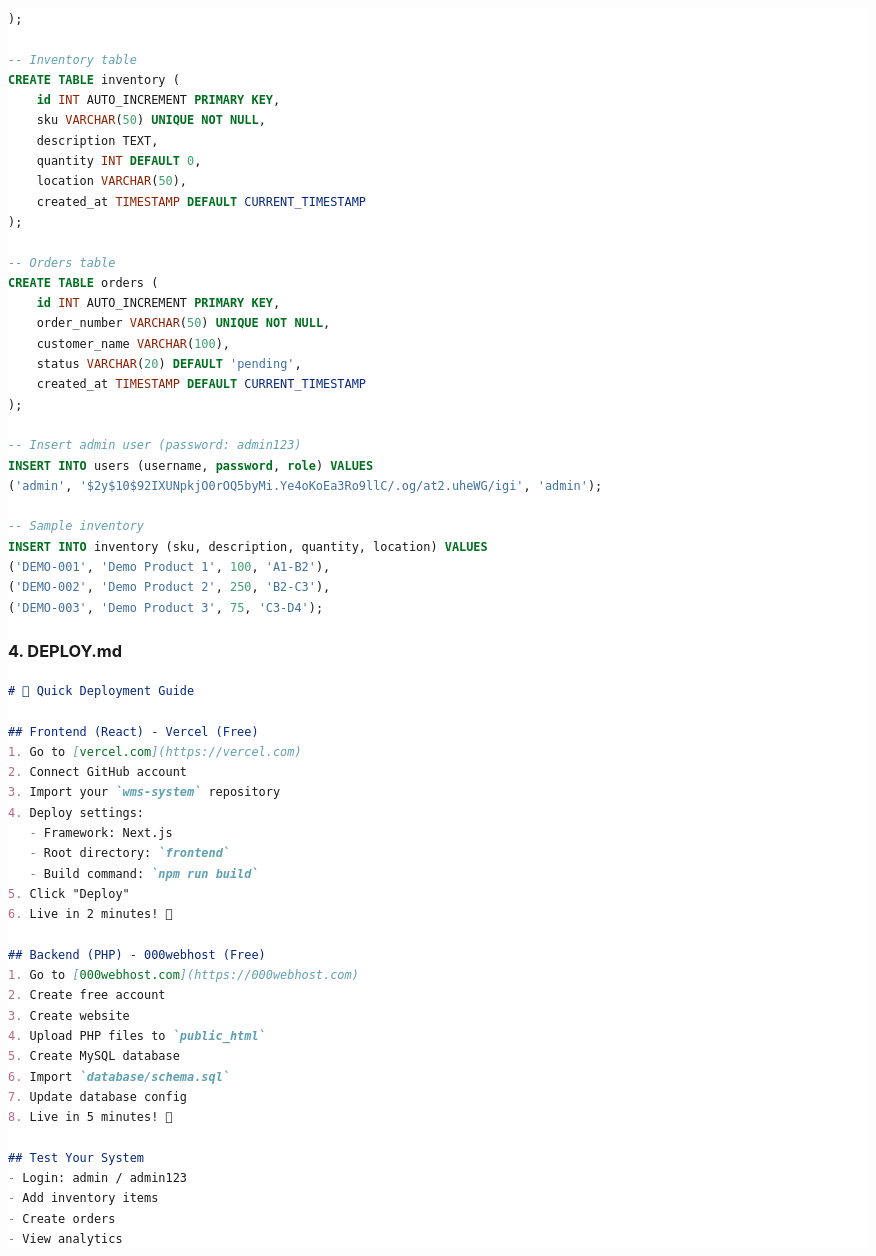 ```sql
);

-- Inventory table
CREATE TABLE inventory (
    id INT AUTO_INCREMENT PRIMARY KEY,
    sku VARCHAR(50) UNIQUE NOT NULL,
    description TEXT,
    quantity INT DEFAULT 0,
    location VARCHAR(50),
    created_at TIMESTAMP DEFAULT CURRENT_TIMESTAMP
);

-- Orders table
CREATE TABLE orders (
    id INT AUTO_INCREMENT PRIMARY KEY,
    order_number VARCHAR(50) UNIQUE NOT NULL,
    customer_name VARCHAR(100),
    status VARCHAR(20) DEFAULT 'pending',
    created_at TIMESTAMP DEFAULT CURRENT_TIMESTAMP
);

-- Insert admin user (password: admin123)
INSERT INTO users (username, password, role) VALUES
('admin', '$2y$10$92IXUNpkjO0rOQ5byMi.Ye4oKoEa3Ro9llC/.og/at2.uheWG/igi', 'admin');

-- Sample inventory
INSERT INTO inventory (sku, description, quantity, location) VALUES
('DEMO-001', 'Demo Product 1', 100, 'A1-B2'),
('DEMO-002', 'Demo Product 2', 250, 'B2-C3'),
('DEMO-003', 'Demo Product 3', 75, 'C3-D4');
```

### 4. DEPLOY.md
```markdown
# 🚀 Quick Deployment Guide

## Frontend (React) - Vercel (Free)
1. Go to [vercel.com](https://vercel.com)
2. Connect GitHub account
3. Import your `wms-system` repository
4. Deploy settings:
   - Framework: Next.js
   - Root directory: `frontend`
   - Build command: `npm run build`
5. Click "Deploy"
6. Live in 2 minutes! 🎉

## Backend (PHP) - 000webhost (Free)
1. Go to [000webhost.com](https://000webhost.com)
2. Create free account
3. Create website
4. Upload PHP files to `public_html`
5. Create MySQL database
6. Import `database/schema.sql`
7. Update database config
8. Live in 5 minutes! 🎉

## Test Your System
- Login: admin / admin123
- Add inventory items
- Create orders
- View analytics

```